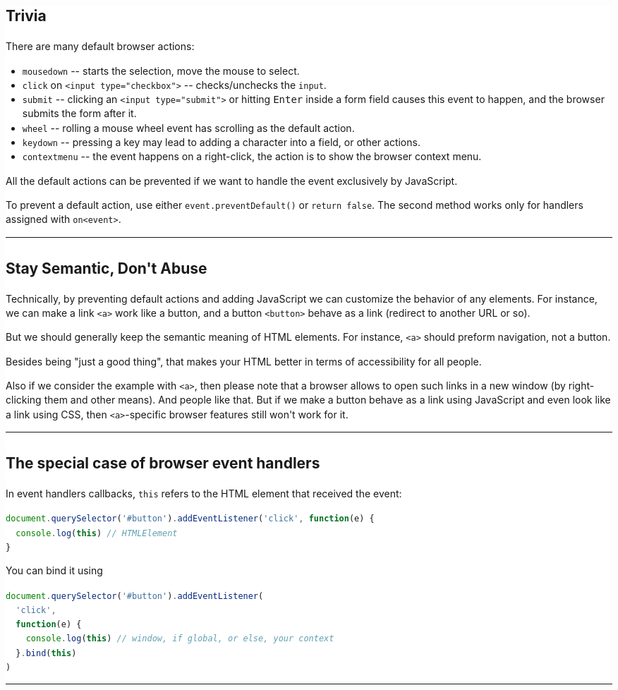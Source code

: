 ## Trivia

There are many default browser actions:

- `mousedown` -- starts the selection, move the mouse to select.
- `click` on `<input type="checkbox">` -- checks/unchecks the `input`.
- `submit` -- clicking an `<input type="submit">` or hitting <kbd>Enter</kbd> inside a form field causes this event to happen, and the browser submits the form after it.
- `wheel` -- rolling a mouse wheel event has scrolling as the default action.
- `keydown` -- pressing a key may lead to adding a character into a field, or other actions.
- `contextmenu` -- the event happens on a right-click, the action is to show the browser context menu.

All the default actions can be prevented if we want to handle the event exclusively by JavaScript.

To prevent a default action, use either `event.preventDefault()` or `return false`. The second method works only for handlers assigned with `on<event>`.

---

## Stay Semantic, Don't Abuse

Technically, by preventing default actions and adding JavaScript we can customize the behavior of any elements. For instance, we can make a link `<a>` work like a button, and a button `<button>` behave as a link (redirect to another URL or so).

But we should generally keep the semantic meaning of HTML elements. For instance, `<a>` should preform navigation, not a button.

Besides being "just a good thing", that makes your HTML better in terms of accessibility for all people.

Also if we consider the example with `<a>`, then please note that a browser allows to open such links in a new window (by right-clicking them and other means). And people like that. But if we make a button behave as a link using JavaScript and even look like a link using CSS, then `<a>`-specific browser features still won't work for it.

---

## The special case of browser event handlers

In event handlers callbacks, `this` refers to the HTML element that received the event:

```js
document.querySelector('#button').addEventListener('click', function(e) {
  console.log(this) // HTMLElement
}
```

You can bind it using

```js
document.querySelector('#button').addEventListener(
  'click',
  function(e) {
    console.log(this) // window, if global, or else, your context
  }.bind(this)
)
```

---